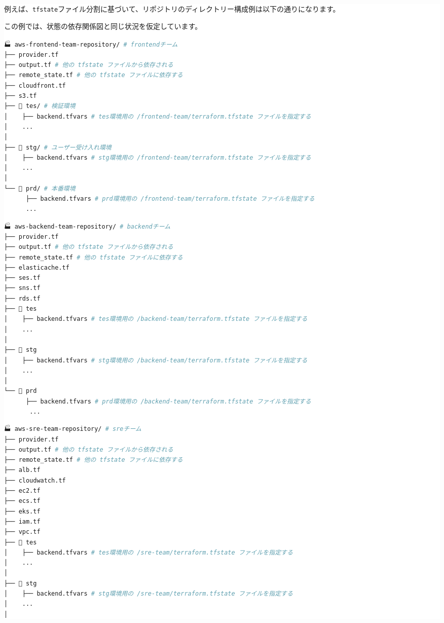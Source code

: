 例えば、`tfstate`ファイル分割に基づいて、リポジトリのディレクトリー構成例は以下の通りになります。

この例では、状態の依存関係図と同じ状況を仮定しています。

```sh
🏭 aws-frontend-team-repository/ # frontendチーム
├── provider.tf
├── output.tf # 他の tfstate ファイルから依存される
├── remote_state.tf # 他の tfstate ファイルに依存する
├── cloudfront.tf
├── s3.tf
├── 📂 tes/ # 検証環境
│    ├── backend.tfvars # tes環境用の /frontend-team/terraform.tfstate ファイルを指定する
│    ...
│
├── 📂 stg/ # ユーザー受け入れ環境
│    ├── backend.tfvars # stg環境用の /frontend-team/terraform.tfstate ファイルを指定する
│    ...
│
└── 📂 prd/ # 本番環境
      ├── backend.tfvars # prd環境用の /frontend-team/terraform.tfstate ファイルを指定する
      ...
```

```sh
🏭 aws-backend-team-repository/ # backendチーム
├── provider.tf
├── output.tf # 他の tfstate ファイルから依存される
├── remote_state.tf # 他の tfstate ファイルに依存する
├── elasticache.tf
├── ses.tf
├── sns.tf
├── rds.tf
├── 📂 tes
│    ├── backend.tfvars # tes環境用の /backend-team/terraform.tfstate ファイルを指定する
│    ...
│
├── 📂 stg
│    ├── backend.tfvars # stg環境用の /backend-team/terraform.tfstate ファイルを指定する
│    ...
│
└── 📂 prd
      ├── backend.tfvars # prd環境用の /backend-team/terraform.tfstate ファイルを指定する
       ...
```

```sh
🏭 aws-sre-team-repository/ # sreチーム
├── provider.tf
├── output.tf # 他の tfstate ファイルから依存される
├── remote_state.tf # 他の tfstate ファイルに依存する
├── alb.tf
├── cloudwatch.tf
├── ec2.tf
├── ecs.tf
├── eks.tf
├── iam.tf
├── vpc.tf
├── 📂 tes
│    ├── backend.tfvars # tes環境用の /sre-team/terraform.tfstate ファイルを指定する
│    ...
│
├── 📂 stg
│    ├── backend.tfvars # stg環境用の /sre-team/terraform.tfstate ファイルを指定する
│    ...
│
```